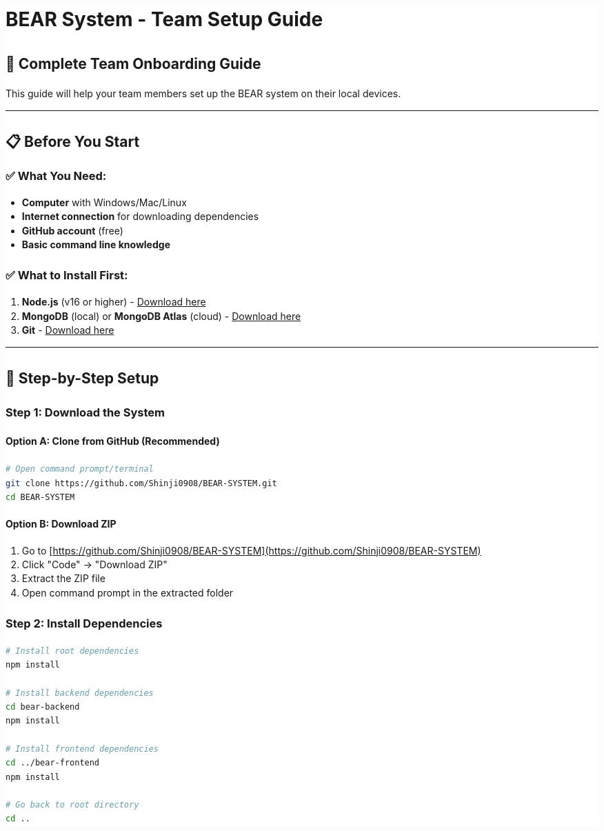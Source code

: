 # BEAR System - Team Setup Guide

## 👥 **Complete Team Onboarding Guide**

This guide will help your team members set up the BEAR system on their local devices.

---

## 📋 **Before You Start**

### **✅ What You Need:**
- **Computer** with Windows/Mac/Linux
- **Internet connection** for downloading dependencies
- **GitHub account** (free)
- **Basic command line knowledge**

### **✅ What to Install First:**
1. **Node.js** (v16 or higher) - [Download here](https://nodejs.org/)
2. **MongoDB** (local) or **MongoDB Atlas** (cloud) - [Download here](https://www.mongodb.com/try/download/community)
3. **Git** - [Download here](https://git-scm.com/)

---

## 🚀 **Step-by-Step Setup**

### **Step 1: Download the System**

#### **Option A: Clone from GitHub (Recommended)**
```bash
# Open command prompt/terminal
git clone https://github.com/Shinji0908/BEAR-SYSTEM.git
cd BEAR-SYSTEM
```

#### **Option B: Download ZIP**
1. Go to [https://github.com/Shinji0908/BEAR-SYSTEM](https://github.com/Shinji0908/BEAR-SYSTEM)
2. Click "Code" → "Download ZIP"
3. Extract the ZIP file
4. Open command prompt in the extracted folder

### **Step 2: Install Dependencies**

```bash
# Install root dependencies
npm install

# Install backend dependencies
cd bear-backend
npm install

# Install frontend dependencies
cd ../bear-frontend
npm install

# Go back to root directory
cd ..
```
